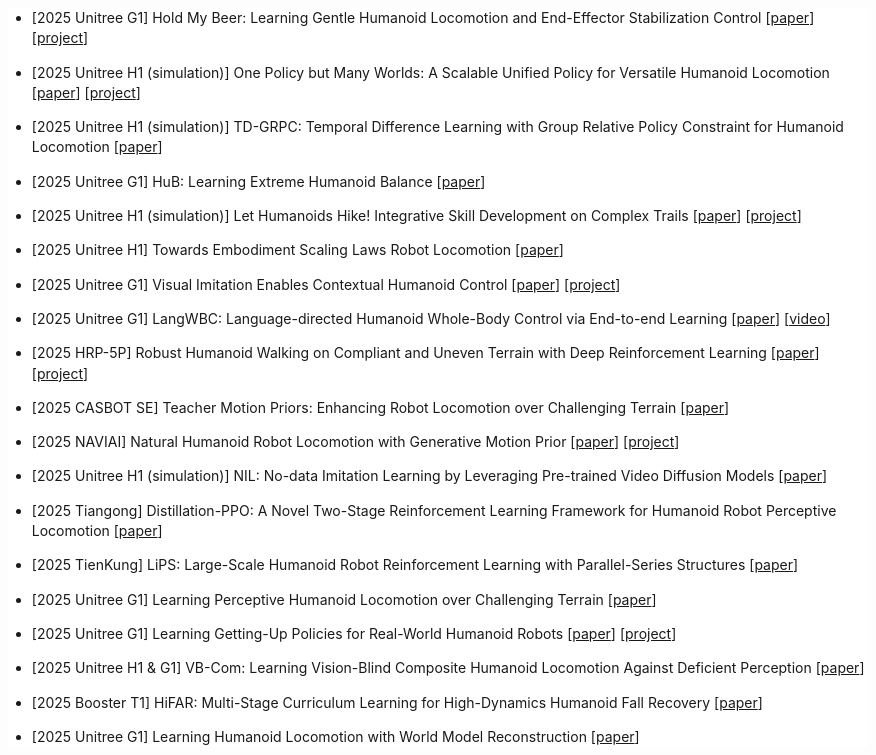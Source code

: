 - [2025 Unitree G1] Hold My Beer: Learning Gentle Humanoid Locomotion and End-Effector Stabilization Control [[paper](https://lecar-lab.github.io/SoFTA/resources/Main-Paper.pdf)] [[project](https://lecar-lab.github.io/SoFTA/)]

- [2025 Unitree H1 (simulation)] One Policy but Many Worlds: A Scalable Unified Policy for Versatile Humanoid Locomotion [[paper](https://arxiv.org/pdf/2505.18780)] [[project](https://dreampolicy.github.io/)]
  
- [2025 Unitree H1 (simulation)] TD-GRPC: Temporal Difference Learning with Group Relative Policy Constraint for Humanoid Locomotion [[paper](https://arxiv.org/pdf/2505.13549)]

- [2025 Unitree G1] HuB: Learning Extreme Humanoid Balance [[paper](https://arxiv.org/pdf/2505.07294)]

- [2025 Unitree H1 (simulation)] Let Humanoids Hike! Integrative Skill Development on Complex Trails [[paper](https://arxiv.org/pdf/2505.06218)] [[project](https://lego-h-humanoidrobothiking.github.io/)]

- [2025 Unitree H1] Towards Embodiment Scaling Laws Robot Locomotion [[paper](https://arxiv.org/pdf/2505.05753)]

- [2025 Unitree G1] Visual Imitation Enables Contextual Humanoid Control [[paper](https://arxiv.org/pdf/2505.03729)] [[project](https://videomimic.net/)]

- [2025 Unitree G1] LangWBC: Language-directed Humanoid Whole-Body Control via End-to-end Learning [[paper](https://arxiv.org/pdf/2504.21738)] [[video](https://youtu.be/9AN0GulqWwc)]

- [2025 HRP-5P] Robust Humanoid Walking on Compliant and Uneven Terrain with Deep Reinforcement Learning [[paper](https://arxiv.org/pdf/2504.13619)] [[project](https://github.com/rohanpsingh/LearningHumanoidWalking)]

- [2025 CASBOT SE] Teacher Motion Priors: Enhancing Robot Locomotion over Challenging Terrain [[paper](https://arxiv.org/pdf/2504.10390)]

- [2025 NAVIAI] Natural Humanoid Robot Locomotion with Generative Motion Prior [[paper](https://arxiv.org/pdf/2503.09015)] [[project](https://sites.google.com/view/humanoid-gmp)]

- [2025 Unitree H1 (simulation)] NIL: No-data Imitation Learning by Leveraging Pre-trained Video Diffusion Models [[paper](https://arxiv.org/pdf/2503.10626)]

- [2025 Tiangong] Distillation-PPO: A Novel Two-Stage Reinforcement Learning Framework for Humanoid Robot Perceptive Locomotion [[paper](https://arxiv.org/abs/2503.08299)]

- [2025 TienKung] LiPS: Large-Scale Humanoid Robot Reinforcement Learning with Parallel-Series Structures [[paper](https://arxiv.org/abs/2503.08349)]

- [2025 Unitree G1] Learning Perceptive Humanoid Locomotion over Challenging Terrain [[paper](https://arxiv.org/pdf/2503.00692)]

- [2025 Unitree G1] Learning Getting-Up Policies for Real-World Humanoid Robots [[paper](https://arxiv.org/pdf/2502.12152)] [[project](https://humanoid-getup.github.io/)]

- [2025 Unitree H1 & G1] VB-Com: Learning Vision-Blind Composite Humanoid Locomotion Against Deficient Perception [[paper](https://arxiv.org/pdf/2502.14814)]

- [2025 Booster T1] HiFAR: Multi-Stage Curriculum Learning for High-Dynamics Humanoid Fall Recovery [[paper](https://arxiv.org/pdf/2502.20061)]

- [2025 Unitree G1] Learning Humanoid Locomotion with World Model Reconstruction [[paper](https://arxiv.org/pdf/2502.16230)]
